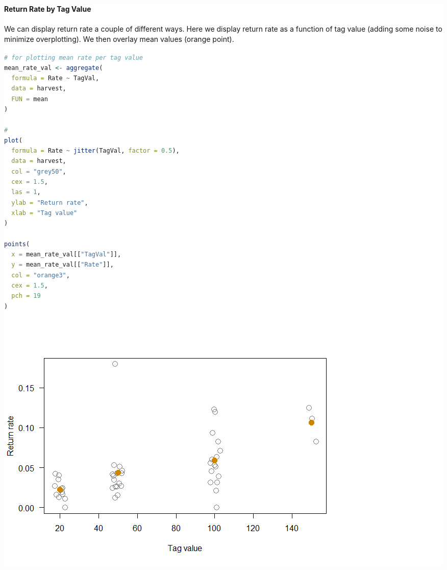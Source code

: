 #### Return Rate by Tag Value

We can display return rate a couple of different ways. Here we display
return rate as a function of tag value (adding some noise to minimize
overplotting). We then overlay mean values (orange point).

``` r
# for plotting mean rate per tag value
mean_rate_val <- aggregate(
  formula = Rate ~ TagVal,
  data = harvest,
  FUN = mean
)

# 
plot(
  formula = Rate ~ jitter(TagVal, factor = 0.5),
  data = harvest,
  col = "grey50",
  cex = 1.5,
  las = 1,
  ylab = "Return rate",
  xlab = "Tag value"
)

points(
  x = mean_rate_val[["TagVal"]],
  y = mean_rate_val[["Rate"]],
  col = "orange3",
  cex = 1.5,
  pch = 19
)
```

![](mortality_files/figure-gfm/plot-return_rate-1.png)
